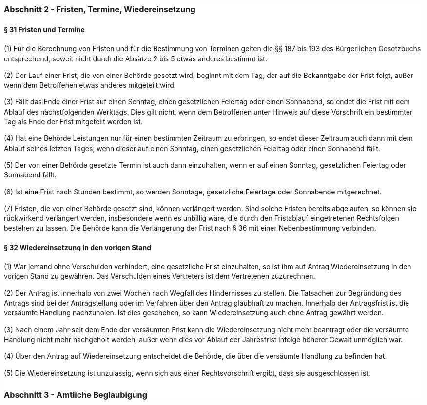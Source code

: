 
### Abschnitt 2 - Fristen, Termine, Wiedereinsetzung



#### § 31 Fristen und Termine

(1) Für die Berechnung von Fristen und für die Bestimmung von Terminen gelten die §§ 187 bis 193 des Bürgerlichen Gesetzbuchs entsprechend, soweit nicht durch die Absätze 2 bis 5 etwas anderes bestimmt ist.

(2) Der Lauf einer Frist, die von einer Behörde gesetzt wird, beginnt mit dem Tag, der auf die Bekanntgabe der Frist folgt, außer wenn dem Betroffenen etwas anderes mitgeteilt wird.

(3) Fällt das Ende einer Frist auf einen Sonntag, einen gesetzlichen Feiertag oder einen Sonnabend, so endet die Frist mit dem Ablauf des nächstfolgenden Werktags. Dies gilt nicht, wenn dem Betroffenen unter Hinweis auf diese Vorschrift ein bestimmter Tag als Ende der Frist mitgeteilt worden ist.

(4) Hat eine Behörde Leistungen nur für einen bestimmten Zeitraum zu erbringen, so endet dieser Zeitraum auch dann mit dem Ablauf seines letzten Tages, wenn dieser auf einen Sonntag, einen gesetzlichen Feiertag oder einen Sonnabend fällt.

(5) Der von einer Behörde gesetzte Termin ist auch dann einzuhalten, wenn er auf einen Sonntag, gesetzlichen Feiertag oder Sonnabend fällt.

(6) Ist eine Frist nach Stunden bestimmt, so werden Sonntage, gesetzliche Feiertage oder Sonnabende mitgerechnet.

(7) Fristen, die von einer Behörde gesetzt sind, können verlängert werden. Sind solche Fristen bereits abgelaufen, so können sie rückwirkend verlängert werden, insbesondere wenn es unbillig wäre, die durch den Fristablauf eingetretenen Rechtsfolgen bestehen zu lassen. Die Behörde kann die Verlängerung der Frist nach § 36 mit einer Nebenbestimmung verbinden.


#### § 32 Wiedereinsetzung in den vorigen Stand

(1) War jemand ohne Verschulden verhindert, eine gesetzliche Frist einzuhalten, so ist ihm auf Antrag Wiedereinsetzung in den vorigen Stand zu gewähren. Das Verschulden eines Vertreters ist dem Vertretenen zuzurechnen.

(2) Der Antrag ist innerhalb von zwei Wochen nach Wegfall des Hindernisses zu stellen. Die Tatsachen zur Begründung des Antrags sind bei der Antragstellung oder im Verfahren über den Antrag glaubhaft zu machen. Innerhalb der Antragsfrist ist die versäumte Handlung nachzuholen. Ist dies geschehen, so kann Wiedereinsetzung auch ohne Antrag gewährt werden.

(3) Nach einem Jahr seit dem Ende der versäumten Frist kann die Wiedereinsetzung nicht mehr beantragt oder die versäumte Handlung nicht mehr nachgeholt werden, außer wenn dies vor Ablauf der Jahresfrist infolge höherer Gewalt unmöglich war.

(4) Über den Antrag auf Wiedereinsetzung entscheidet die Behörde, die über die versäumte Handlung zu befinden hat.

(5) Die Wiedereinsetzung ist unzulässig, wenn sich aus einer Rechtsvorschrift ergibt, dass sie ausgeschlossen ist.


### Abschnitt 3 - Amtliche Beglaubigung
